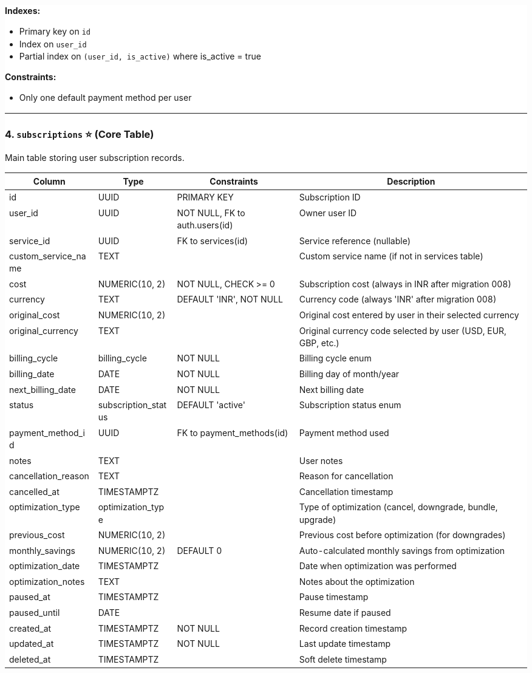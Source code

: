 **Indexes:**
- Primary key on `id`
- Index on `user_id`
- Partial index on `(user_id, is_active)` where is_active = true

**Constraints:**
- Only one default payment method per user

---

### 4. `subscriptions` ⭐ (Core Table)

Main table storing user subscription records.

| Column | Type | Constraints | Description |
|--------|------|-------------|-------------|
| id | UUID | PRIMARY KEY | Subscription ID |
| user_id | UUID | NOT NULL, FK to auth.users(id) | Owner user ID |
| service_id | UUID | FK to services(id) | Service reference (nullable) |
| custom_service_name | TEXT | | Custom service name (if not in services table) |
| cost | NUMERIC(10, 2) | NOT NULL, CHECK >= 0 | Subscription cost (always in INR after migration 008) |
| currency | TEXT | DEFAULT 'INR', NOT NULL | Currency code (always 'INR' after migration 008) |
| original_cost | NUMERIC(10, 2) | | Original cost entered by user in their selected currency |
| original_currency | TEXT | | Original currency code selected by user (USD, EUR, GBP, etc.) |
| billing_cycle | billing_cycle | NOT NULL | Billing cycle enum |
| billing_date | DATE | NOT NULL | Billing day of month/year |
| next_billing_date | DATE | NOT NULL | Next billing date |
| status | subscription_status | DEFAULT 'active' | Subscription status enum |
| payment_method_id | UUID | FK to payment_methods(id) | Payment method used |
| notes | TEXT | | User notes |
| cancellation_reason | TEXT | | Reason for cancellation |
| cancelled_at | TIMESTAMPTZ | | Cancellation timestamp |
| optimization_type | optimization_type | | Type of optimization (cancel, downgrade, bundle, upgrade) |
| previous_cost | NUMERIC(10, 2) | | Previous cost before optimization (for downgrades) |
| monthly_savings | NUMERIC(10, 2) | DEFAULT 0 | Auto-calculated monthly savings from optimization |
| optimization_date | TIMESTAMPTZ | | Date when optimization was performed |
| optimization_notes | TEXT | | Notes about the optimization |
| paused_at | TIMESTAMPTZ | | Pause timestamp |
| paused_until | DATE | | Resume date if paused |
| created_at | TIMESTAMPTZ | NOT NULL | Record creation timestamp |
| updated_at | TIMESTAMPTZ | NOT NULL | Last update timestamp |
| deleted_at | TIMESTAMPTZ | | Soft delete timestamp |
